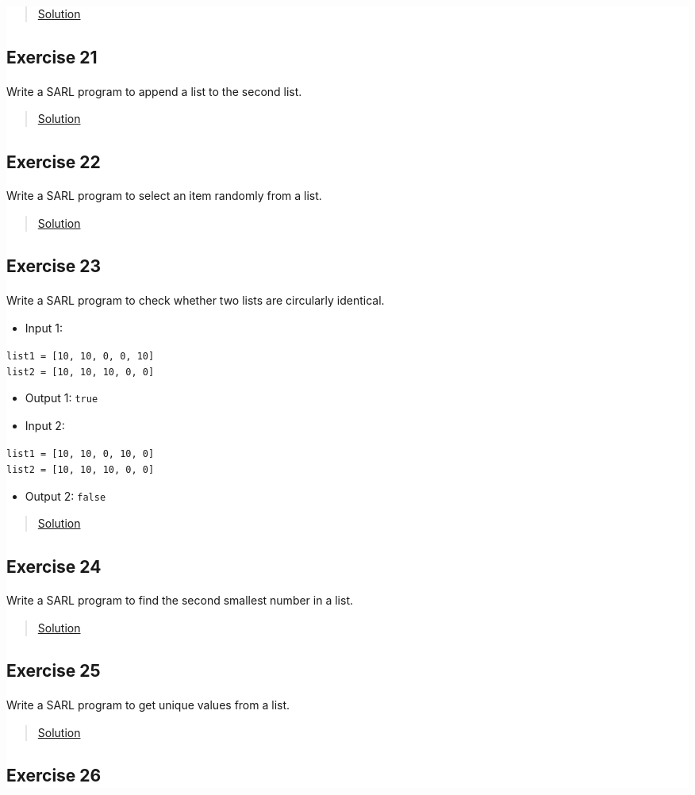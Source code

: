 > [Solution](IntroductionListAnswers.md#exercise-20)


## Exercise 21

Write a SARL program to append a list to the second list.  

> [Solution](IntroductionListAnswers.md#exercise-21)


## Exercise 22

Write a SARL program to select an item randomly from a list.  

> [Solution](IntroductionListAnswers.md#exercise-22)


## Exercise 23

Write a SARL program to check whether two lists are circularly identical.

* Input 1:

```text
list1 = [10, 10, 0, 0, 10]
list2 = [10, 10, 10, 0, 0]
```

* Output 1: `true`

* Input 2:

```text
list1 = [10, 10, 0, 10, 0]
list2 = [10, 10, 10, 0, 0]
```

* Output 2: `false`

> [Solution](IntroductionListAnswers.md#exercise-23)


## Exercise 24

Write a SARL program to find the second smallest number in a list.  

> [Solution](IntroductionListAnswers.md#exercise-24)


## Exercise 25

Write a SARL program to get unique values from a list.  

> [Solution](IntroductionListAnswers.md#exercise-25)


## Exercise 26
